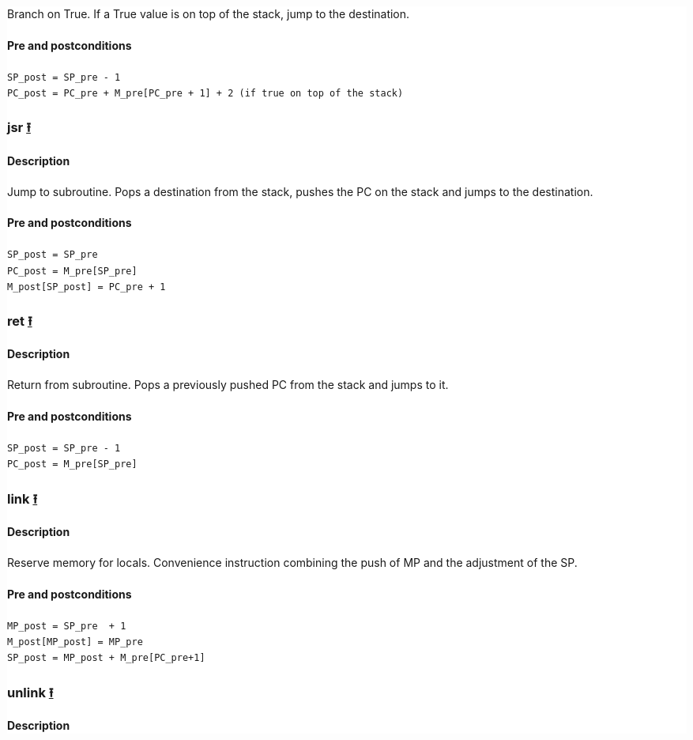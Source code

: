 Branch on True. If a True value is on top of the stack, jump to the destination.

#### Pre and postconditions

```
SP_post = SP_pre - 1
PC_post = PC_pre + M_pre[PC_pre + 1] + 2 (if true on top of the stack)
```

### jsr [⭱](#ssm-help)

#### Description

Jump to subroutine. Pops a destination from the stack, pushes the PC on the stack and jumps to the destination.

#### Pre and postconditions

```
SP_post = SP_pre
PC_post = M_pre[SP_pre]
M_post[SP_post] = PC_pre + 1
```

### ret [⭱](#ssm-help)

#### Description

Return from subroutine. Pops a previously pushed PC from the stack and jumps to it.

#### Pre and postconditions

```
SP_post = SP_pre - 1
PC_post = M_pre[SP_pre]
```

### link [⭱](#ssm-help)

#### Description

Reserve memory for locals. Convenience instruction combining the push of MP and the adjustment of the SP.

#### Pre and postconditions

```
MP_post = SP_pre  + 1
M_post[MP_post] = MP_pre
SP_post = MP_post + M_pre[PC_pre+1]
```

### unlink [⭱](#ssm-help)

#### Description
